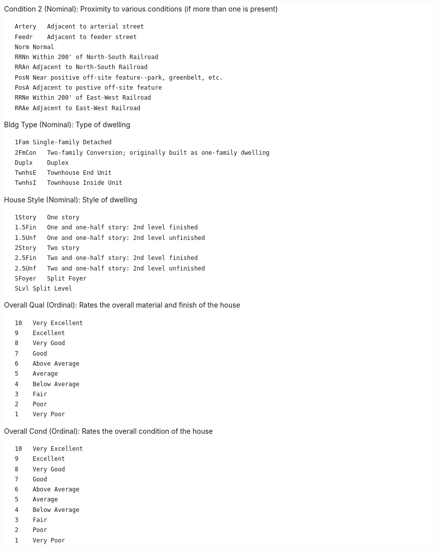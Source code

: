 Condition 2 (Nominal): Proximity to various conditions (if more than one is present)  
		  
       Artery	Adjacent to arterial street    
       Feedr	Adjacent to feeder street	  
       Norm	Normal	  
       RRNn	Within 200' of North-South Railroad  
       RRAn	Adjacent to North-South Railroad  
       PosN	Near positive off-site feature--park, greenbelt, etc.  
       PosA	Adjacent to postive off-site feature  
       RRNe	Within 200' of East-West Railroad  
       RRAe	Adjacent to East-West Railroad  
	  
Bldg Type (Nominal): Type of dwelling  
		  
       1Fam	Single-family Detached	  
       2FmCon	Two-family Conversion; originally built as one-family dwelling  
       Duplx	Duplex  
       TwnhsE	Townhouse End Unit  
       TwnhsI	Townhouse Inside Unit  
	  
House Style (Nominal): Style of dwelling  
	  
       1Story	One story  
       1.5Fin	One and one-half story: 2nd level finished  
       1.5Unf	One and one-half story: 2nd level unfinished  
       2Story	Two story  
       2.5Fin	Two and one-half story: 2nd level finished  
       2.5Unf	Two and one-half story: 2nd level unfinished  
       SFoyer	Split Foyer  
       SLvl	Split Level  
	  
Overall Qual (Ordinal): Rates the overall material and finish of the house  
  
       10	Very Excellent  
       9	Excellent  
       8	Very Good  
       7	Good  
       6	Above Average  
       5	Average  
       4	Below Average  
       3	Fair  
       2	Poor  
       1	Very Poor  
	  
Overall Cond (Ordinal): Rates the overall condition of the house  
  
       10	Very Excellent  
       9	Excellent  
       8	Very Good  
       7	Good  
       6	Above Average	  
       5	Average  
       4	Below Average	  
       3	Fair  
       2	Poor  
       1	Very Poor  
		  